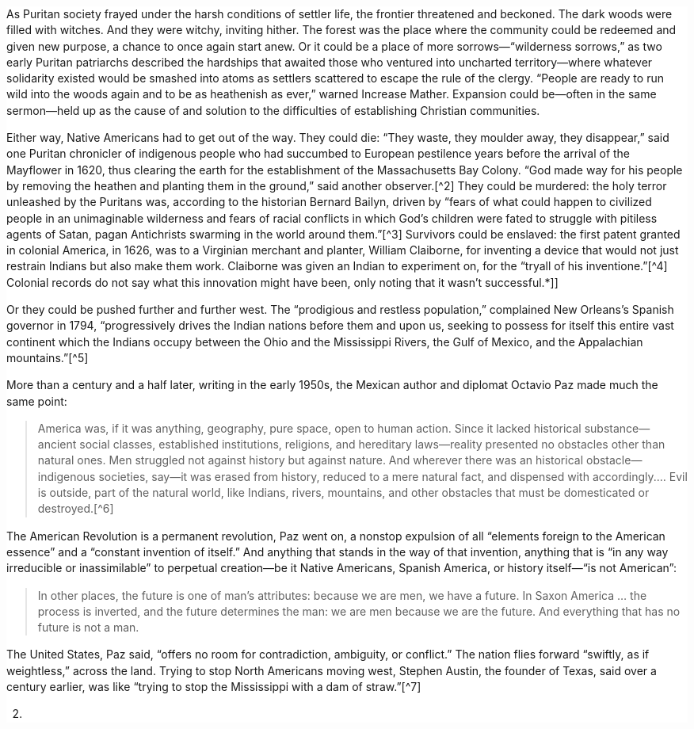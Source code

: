 As Puritan society frayed under the harsh conditions of settler life, the frontier threatened and beckoned. The dark woods were filled with witches. And they were witchy, inviting hither. The forest was the place where the community could be redeemed and given new purpose, a chance to once again start anew. Or it could be a place of more sorrows—“wilderness sorrows,” as two early Puritan patriarchs described the hardships that awaited those who ventured into uncharted territory—where whatever solidarity existed would be smashed into atoms as settlers scattered to escape the rule of the clergy. “People are ready to run wild into the woods again and to be as heathenish as ever,” warned Increase Mather. Expansion could be—often in the same sermon—held up as the cause of and solution to the difficulties of establishing Christian communities.

Either way, Native Americans had to get out of the way. They could die: “They waste, they moulder away, they disappear,” said one Puritan chronicler of indigenous people who had succumbed to European pestilence years before the arrival of the Mayflower in 1620, thus clearing the earth for the establishment of the Massachusetts Bay Colony. “God made way for his people by removing the heathen and planting them in the ground,” said another observer.[^2] They could be murdered: the holy terror unleashed by the Puritans was, according to the historian Bernard Bailyn, driven by “fears of what could happen to civilized people in an unimaginable wilderness and fears of racial conflicts in which God’s children were fated to struggle with pitiless agents of Satan, pagan Antichrists swarming in the world around them.”[^3] Survivors could be enslaved: the first patent granted in colonial America, in 1626, was to a Virginian merchant and planter, William Claiborne, for inventing a device that would not just restrain Indians but also make them work. Claiborne was given an Indian to experiment on, for the “tryall of his inventione.”[^4] Colonial records do not say what this innovation might have been, only noting that it wasn’t successful.*]]

Or they could be pushed further and further west. The “prodigious and restless population,” complained New Orleans’s Spanish governor in 1794, “progressively drives the Indian nations before them and upon us, seeking to possess for itself this entire vast continent which the Indians occupy between the Ohio and the Mississippi Rivers, the Gulf of Mexico, and the Appalachian mountains.”[^5]

More than a century and a half later, writing in the early 1950s, the Mexican author and diplomat Octavio Paz made much the same point:

> America was, if it was anything, geography, pure space, open to human action. Since it lacked historical substance—ancient social classes, established institutions, religions, and hereditary laws—reality presented no obstacles other than natural ones. Men struggled not against history but against nature. And wherever there was an historical obstacle—indigenous societies, say—it was erased from history, reduced to a mere natural fact, and dispensed with accordingly.… Evil is outside, part of the natural world, like Indians, rivers, mountains, and other obstacles that must be domesticated or destroyed.[^6]

The American Revolution is a permanent revolution, Paz went on, a nonstop expulsion of all “elements foreign to the American essence” and a “constant invention of itself.” And anything that stands in the way of that invention, anything that is “in any way irreducible or inassimilable” to perpetual creation—be it Native Americans, Spanish America, or history itself—“is not American”:

> In other places, the future is one of man’s attributes: because we are men, we have a future. In Saxon America … the process is inverted, and the future determines the man: we are men because we are the future. And everything that has no future is not a man.

The United States, Paz said, “offers no room for contradiction, ambiguity, or conflict.” The nation flies forward “swiftly, as if weightless,” across the land. Trying to stop North Americans moving west, Stephen Austin, the founder of Texas, said over a century earlier, was like “trying to stop the Mississippi with a dam of straw.”[^7]

2.
